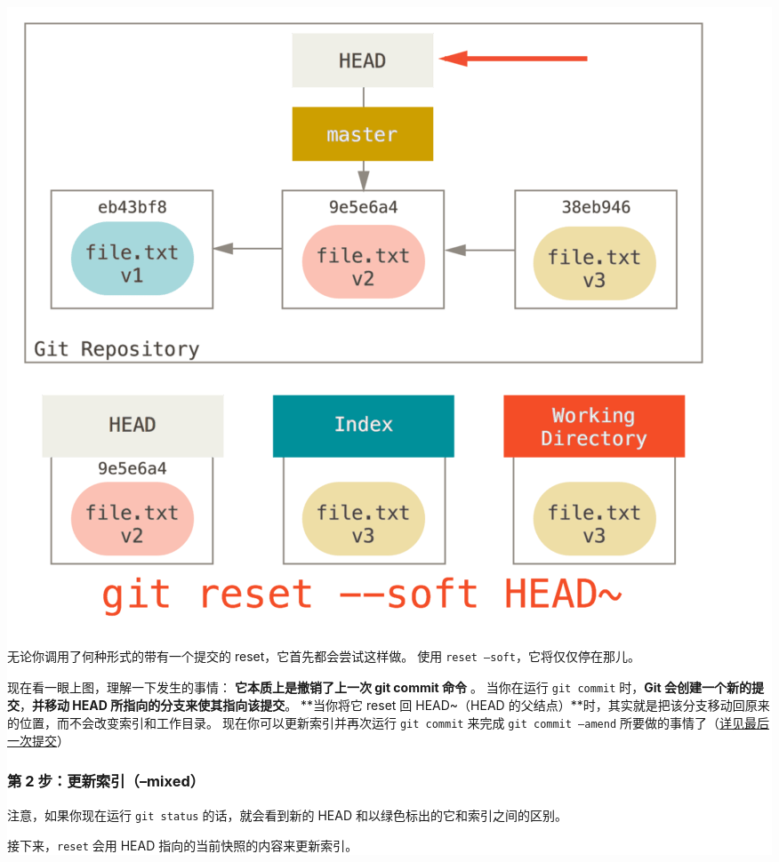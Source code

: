 ![reset soft](./assets/30b39bbf89035edf3f132d1f49b43ebd-1.png)

无论你调用了何种形式的带有一个提交的 reset，它首先都会尝试这样做。 使用  `reset –soft`，它将仅仅停在那儿。

现在看一眼上图，理解一下发生的事情： **它本质上是撤销了上一次 git commit 命令** 。 当你在运行 `git commit` 时，**Git 会创建一个新的提交**，**并移动 HEAD 所指向的分支来使其指向该提交**。 **当你将它 reset 回 HEAD~（HEAD 的父结点）**时，其实就是把该分支移动回原来的位置，而不会改变索引和工作目录。 现在你可以更新索引并再次运行 `git commit`  来完成  `git commit –amend`  所要做的事情了（[详见最后一次提交](./06.md)）

### 第 2 步：更新索引（–mixed）

注意，如果你现在运行  `git status`  的话，就会看到新的 HEAD 和以绿色标出的它和索引之间的区别。

接下来，`reset` 会用 HEAD 指向的当前快照的内容来更新索引。
